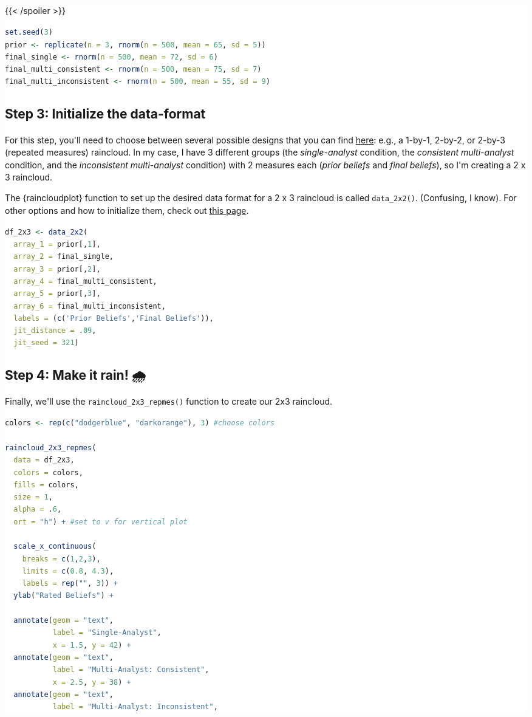 {{< /spoiler >}}


```r
set.seed(3)
prior <- replicate(n = 3, rnorm(n = 500, mean = 65, sd = 5))
final_single <- rnorm(n = 500, mean = 72, sd = 6)
final_multi_consistent <- rnorm(n = 500, mean = 75, sd = 7)
final_multi_inconsistent <- rnorm(n = 500, mean = 55, sd = 9)
```

## Step 3: Initialize the data-format

For this step, you'll need to choose between several possible designs that you can find [here](https://github.com/jorvlan/raincloudplots): e.g., a 1-by-1, 2-by-2, or 2-by-3 (repeated measures) raincloud. In my case, I have 3 different groups (the *single-analyst* condition, the *consistent multi-analyst* condition, and the *inconsistent multi-analyst* condition) with 2 measures each (*prior beliefs* and *final beliefs*), so I'm creating a 2 x 3 raincloud. 

The {raincloudplot} function to set up the desired data format for a 2 x 3 raincloud is called `data_2x2()`. (Confusing, I know). For other options and how to initialize them, check out [this page](https://github.com/jorvlan/raincloudplots).  
  


```r
df_2x3 <- data_2x2(
  array_1 = prior[,1],
  array_2 = final_single,
  array_3 = prior[,2],
  array_4 = final_multi_consistent,
  array_5 = prior[,3],
  array_6 = final_multi_inconsistent,
  labels = (c('Prior Beliefs','Final Beliefs')),
  jit_distance = .09,
  jit_seed = 321) 
```

## Step 4: Make it rain! 🌧  

Finally, we'll use the `raincloud_2x3_repmes()` function to create our 2x3 raincloud. 


```r
colors <- rep(c("dodgerblue", "darkorange"), 3) #choose colors 

raincloud_2x3_repmes(
  data = df_2x3,
  colors = colors,
  fills = colors,
  size = 1,
  alpha = .6,
  ort = "h") + #set to v for vertical plot
  
  scale_x_continuous(
    breaks = c(1,2,3), 
    limits = c(0.8, 4.3), 
    labels = rep("", 3)) +
  ylab("Rated Beliefs") +
  
  annotate(geom = "text", 
           label = "Single-Analyst", 
           x = 1.5, y = 42) + 
  annotate(geom = "text", 
           label = "Multi-Analyst: Consistent", 
           x = 2.5, y = 38) + 
  annotate(geom = "text", 
           label = "Multi-Analyst: Inconsistent",
```